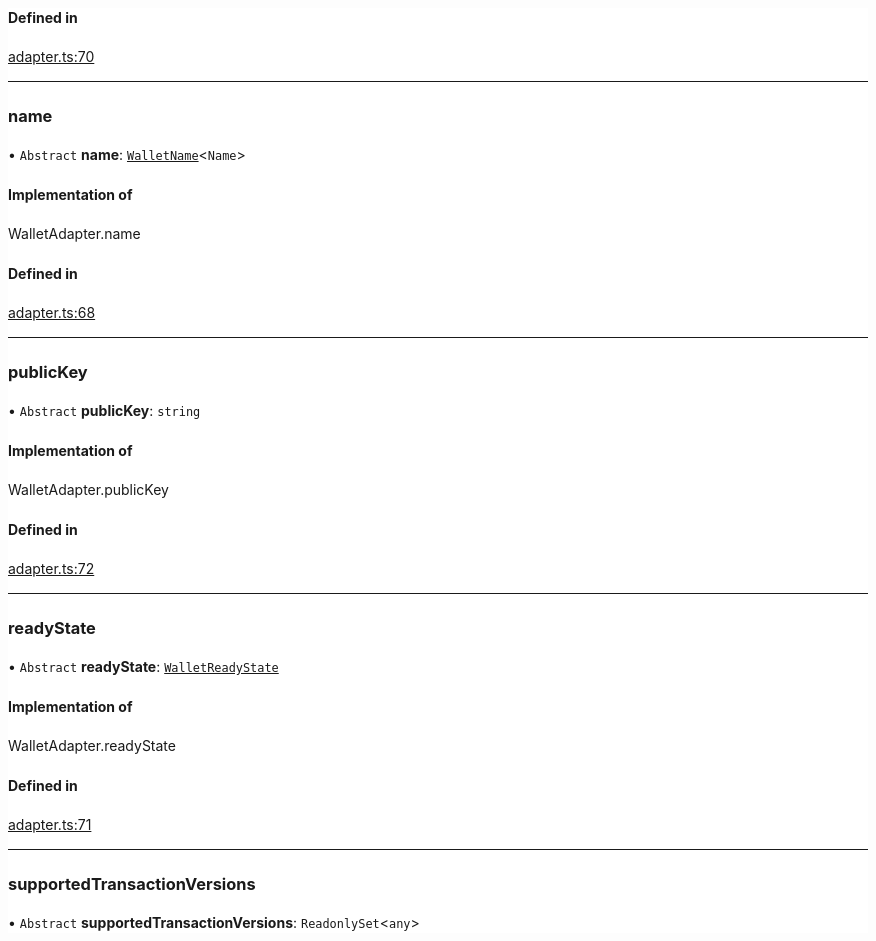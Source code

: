 #### Defined in

[adapter.ts:70](https://github.com/demox-labs/aleo-wallet-adapter/blob/f19bfe5/packages/core/base/adapter.ts#L70)

___

### name

• `Abstract` **name**: [`WalletName`](../modules.md#walletname)<`Name`\>

#### Implementation of

WalletAdapter.name

#### Defined in

[adapter.ts:68](https://github.com/demox-labs/aleo-wallet-adapter/blob/f19bfe5/packages/core/base/adapter.ts#L68)

___

### publicKey

• `Abstract` **publicKey**: `string`

#### Implementation of

WalletAdapter.publicKey

#### Defined in

[adapter.ts:72](https://github.com/demox-labs/aleo-wallet-adapter/blob/f19bfe5/packages/core/base/adapter.ts#L72)

___

### readyState

• `Abstract` **readyState**: [`WalletReadyState`](../enums/WalletReadyState.md)

#### Implementation of

WalletAdapter.readyState

#### Defined in

[adapter.ts:71](https://github.com/demox-labs/aleo-wallet-adapter/blob/f19bfe5/packages/core/base/adapter.ts#L71)

___

### supportedTransactionVersions

• `Abstract` **supportedTransactionVersions**: `ReadonlySet`<`any`\>
